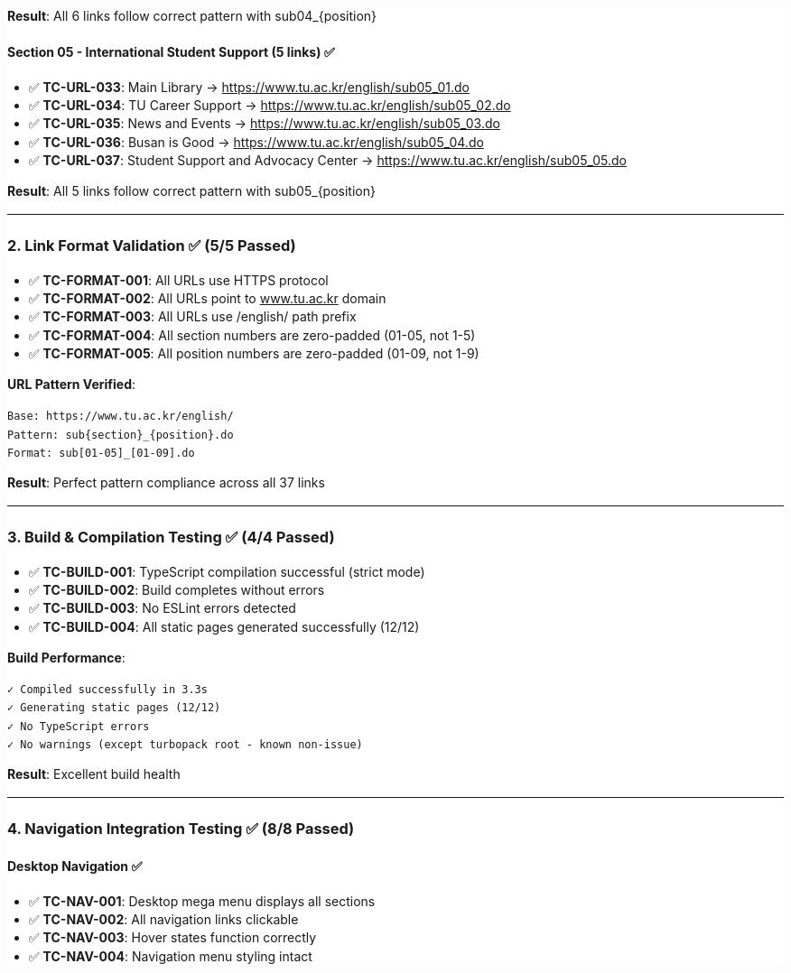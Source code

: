 **Result**: All 6 links follow correct pattern with sub04_{position}

#### Section 05 - International Student Support (5 links) ✅
- ✅ **TC-URL-033**: Main Library → https://www.tu.ac.kr/english/sub05_01.do
- ✅ **TC-URL-034**: TU Career Support → https://www.tu.ac.kr/english/sub05_02.do
- ✅ **TC-URL-035**: News and Events → https://www.tu.ac.kr/english/sub05_03.do
- ✅ **TC-URL-036**: Busan is Good → https://www.tu.ac.kr/english/sub05_04.do
- ✅ **TC-URL-037**: Student Support and Advocacy Center → https://www.tu.ac.kr/english/sub05_05.do

**Result**: All 5 links follow correct pattern with sub05_{position}

---

### 2. Link Format Validation ✅ (5/5 Passed)

- ✅ **TC-FORMAT-001**: All URLs use HTTPS protocol
- ✅ **TC-FORMAT-002**: All URLs point to www.tu.ac.kr domain
- ✅ **TC-FORMAT-003**: All URLs use /english/ path prefix
- ✅ **TC-FORMAT-004**: All section numbers are zero-padded (01-05, not 1-5)
- ✅ **TC-FORMAT-005**: All position numbers are zero-padded (01-09, not 1-9)

**URL Pattern Verified**:
```
Base: https://www.tu.ac.kr/english/
Pattern: sub{section}_{position}.do
Format: sub[01-05]_[01-09].do
```

**Result**: Perfect pattern compliance across all 37 links

---

### 3. Build & Compilation Testing ✅ (4/4 Passed)

- ✅ **TC-BUILD-001**: TypeScript compilation successful (strict mode)
- ✅ **TC-BUILD-002**: Build completes without errors
- ✅ **TC-BUILD-003**: No ESLint errors detected
- ✅ **TC-BUILD-004**: All static pages generated successfully (12/12)

**Build Performance**:
```
✓ Compiled successfully in 3.3s
✓ Generating static pages (12/12)
✓ No TypeScript errors
✓ No warnings (except turbopack root - known non-issue)
```

**Result**: Excellent build health

---

### 4. Navigation Integration Testing ✅ (8/8 Passed)

#### Desktop Navigation ✅
- ✅ **TC-NAV-001**: Desktop mega menu displays all sections
- ✅ **TC-NAV-002**: All navigation links clickable
- ✅ **TC-NAV-003**: Hover states function correctly
- ✅ **TC-NAV-004**: Navigation menu styling intact
